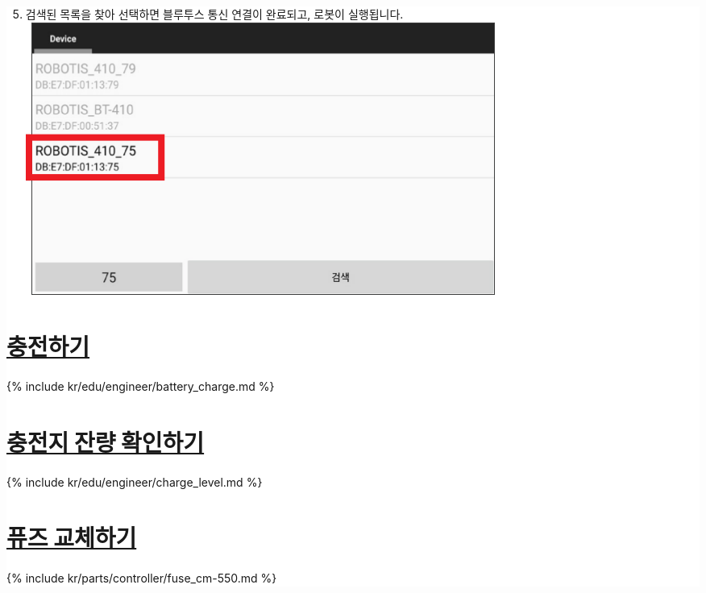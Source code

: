 5. 검색된 목록을 찾아 선택하면 블루투스 통신 연결이 완료되고, 로봇이 실행됩니다.  
  ![](/assets/images/edu/engineer/kit1/bluetooth_connection_7_kr.png)

# [충전하기](#충전하기)

{% include kr/edu/engineer/battery_charge.md %}

# [충전지 잔량 확인하기](#충전지-잔량-확인하기)

{% include kr/edu/engineer/charge_level.md %}

# [퓨즈 교체하기](#퓨즈-교체하기)

{% include kr/parts/controller/fuse_cm-550.md %}


[로보플러스 매니저 2.0]: /docs/kr/software/rplus2/manager/
[로보플러스 태스크 3.0]: /docs/kr/software/rplustask3/
[동작 모드]: #동작-모드
[충전하기]: #충전하기
[접촉센서]: /docs/kr/parts/sensor/ts-10/
[LED모듈]: /docs/kr/parts/display/lm-10/
[적외선센서]: /docs/kr/parts/sensor/irss-10/
[X 시리즈 TTL 3핀 배열]: /docs/kr/dxl/x/2xl430-w250/#커넥터-정보
[펌웨어 복구]: /docs/kr/software/rplus2/manager/#펌웨어-복구
